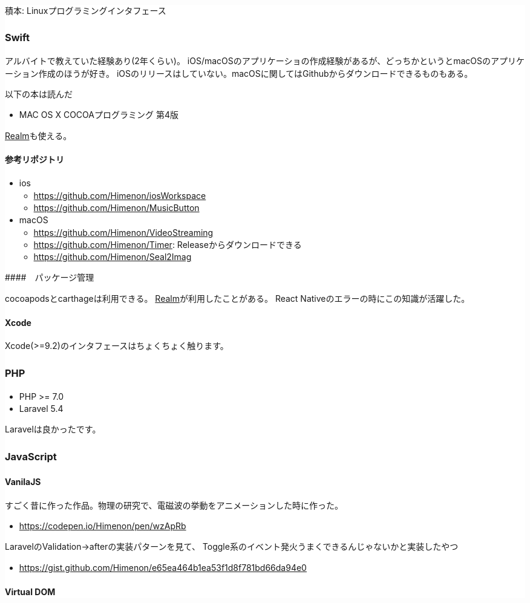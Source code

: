 積本: Linuxプログラミングインタフェース

### Swift

アルバイトで教えていた経験あり(2年くらい)。
iOS/macOSのアプリケーショの作成経験があるが、どっちかというとmacOSのアプリケーション作成のほうが好き。
iOSのリリースはしていない。macOSに関してはGithubからダウンロードできるものもある。

以下の本は読んだ

- MAC OS X COCOAプログラミング 第4版

[Realm](https://realm.io/jp/)も使える。

#### 参考リポジトリ

- ios
    - <https://github.com/Himenon/iosWorkspace>
    - <https://github.com/Himenon/MusicButton>
- macOS
    - <https://github.com/Himenon/VideoStreaming>
    - <https://github.com/Himenon/Timer>: Releaseからダウンロードできる
    - <https://github.com/Himenon/Seal2Imag>


####　パッケージ管理

cocoapodsとcarthageは利用できる。
[Realm](https://realm.io/jp)が利用したことがある。
React Nativeのエラーの時にこの知識が活躍した。

#### Xcode

Xcode(>=9.2)のインタフェースはちょくちょく触ります。

### PHP

- PHP >= 7.0
- Laravel 5.4

Laravelは良かったです。

### JavaScript

#### VanilaJS

すごく昔に作った作品。物理の研究で、電磁波の挙動をアニメーションした時に作った。

- <https://codepen.io/Himenon/pen/wzApRb>

LaravelのValidation->afterの実装パターンを見て、
Toggle系のイベント発火うまくできるんじゃないかと実装したやつ

- <https://gist.github.com/Himenon/e65ea464b1ea53f1d8f781bd66da94e0>

#### Virtual DOM
